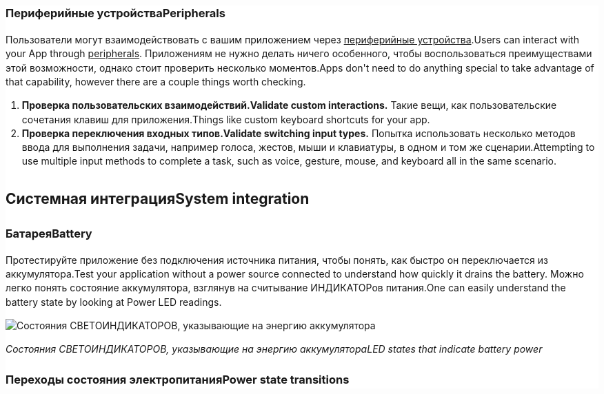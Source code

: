 ### <a name="peripherals"></a><span data-ttu-id="0df1c-170">Периферийные устройства</span><span class="sxs-lookup"><span data-stu-id="0df1c-170">Peripherals</span></span>

<span data-ttu-id="0df1c-171">Пользователи могут взаимодействовать с вашим приложением через [периферийные устройства](../../discover/hardware-accessories.md).</span><span class="sxs-lookup"><span data-stu-id="0df1c-171">Users can interact with your App through [peripherals](../../discover/hardware-accessories.md).</span></span> <span data-ttu-id="0df1c-172">Приложениям не нужно делать ничего особенного, чтобы воспользоваться преимуществами этой возможности, однако стоит проверить несколько моментов.</span><span class="sxs-lookup"><span data-stu-id="0df1c-172">Apps don't need to do anything special to take advantage of that capability, however there are a couple things worth checking.</span></span>
1. <span data-ttu-id="0df1c-173">**Проверка пользовательских взаимодействий.**</span><span class="sxs-lookup"><span data-stu-id="0df1c-173">**Validate custom interactions.**</span></span> <span data-ttu-id="0df1c-174">Такие вещи, как пользовательские сочетания клавиш для приложения.</span><span class="sxs-lookup"><span data-stu-id="0df1c-174">Things like custom keyboard shortcuts for your app.</span></span>
2. <span data-ttu-id="0df1c-175">**Проверка переключения входных типов.**</span><span class="sxs-lookup"><span data-stu-id="0df1c-175">**Validate switching input types.**</span></span> <span data-ttu-id="0df1c-176">Попытка использовать несколько методов ввода для выполнения задачи, например голоса, жестов, мыши и клавиатуры, в одном и том же сценарии.</span><span class="sxs-lookup"><span data-stu-id="0df1c-176">Attempting to use multiple input methods to complete a task, such as voice, gesture, mouse, and keyboard all in the same scenario.</span></span>

## <a name="system-integration"></a><span data-ttu-id="0df1c-177">Системная интеграция</span><span class="sxs-lookup"><span data-stu-id="0df1c-177">System integration</span></span>

### <a name="battery"></a><span data-ttu-id="0df1c-178">Батарея</span><span class="sxs-lookup"><span data-stu-id="0df1c-178">Battery</span></span>

<span data-ttu-id="0df1c-179">Протестируйте приложение без подключения источника питания, чтобы понять, как быстро он переключается из аккумулятора.</span><span class="sxs-lookup"><span data-stu-id="0df1c-179">Test your application without a power source connected to understand how quickly it drains the battery.</span></span> <span data-ttu-id="0df1c-180">Можно легко понять состояние аккумулятора, взглянув на считывание ИНДИКАТОРов питания.</span><span class="sxs-lookup"><span data-stu-id="0df1c-180">One can easily understand the battery state by looking at Power LED readings.</span></span> 

![Состояния СВЕТОИНДИКАТОРОВ, указывающие на энергию аккумулятора](images/batterypowerledindication-500px.png)<br>

<span data-ttu-id="0df1c-182">*Состояния СВЕТОИНДИКАТОРОВ, указывающие на энергию аккумулятора*</span><span class="sxs-lookup"><span data-stu-id="0df1c-182">*LED states that indicate battery power*</span></span>

### <a name="power-state-transitions"></a><span data-ttu-id="0df1c-183">Переходы состояния электропитания</span><span class="sxs-lookup"><span data-stu-id="0df1c-183">Power state transitions</span></span>
